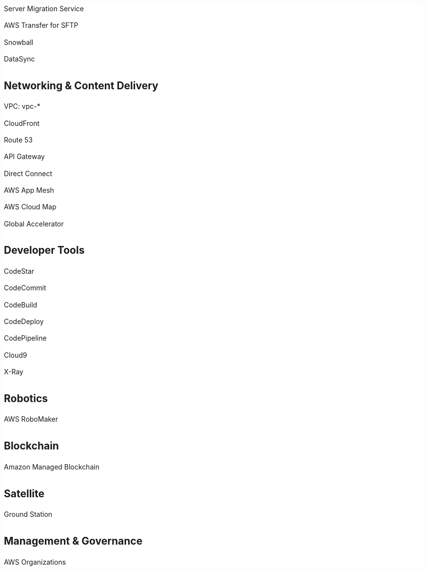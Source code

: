 Server Migration Service

AWS Transfer for SFTP

Snowball

DataSync

## Networking & Content Delivery

VPC: vpc-*

CloudFront

Route 53

API Gateway

Direct Connect

AWS App Mesh

AWS Cloud Map

Global Accelerator

## Developer Tools

CodeStar

CodeCommit

CodeBuild

CodeDeploy

CodePipeline

Cloud9

X-Ray

## Robotics

AWS RoboMaker

## Blockchain

Amazon Managed Blockchain

## Satellite

Ground Station

## Management & Governance

AWS Organizations
